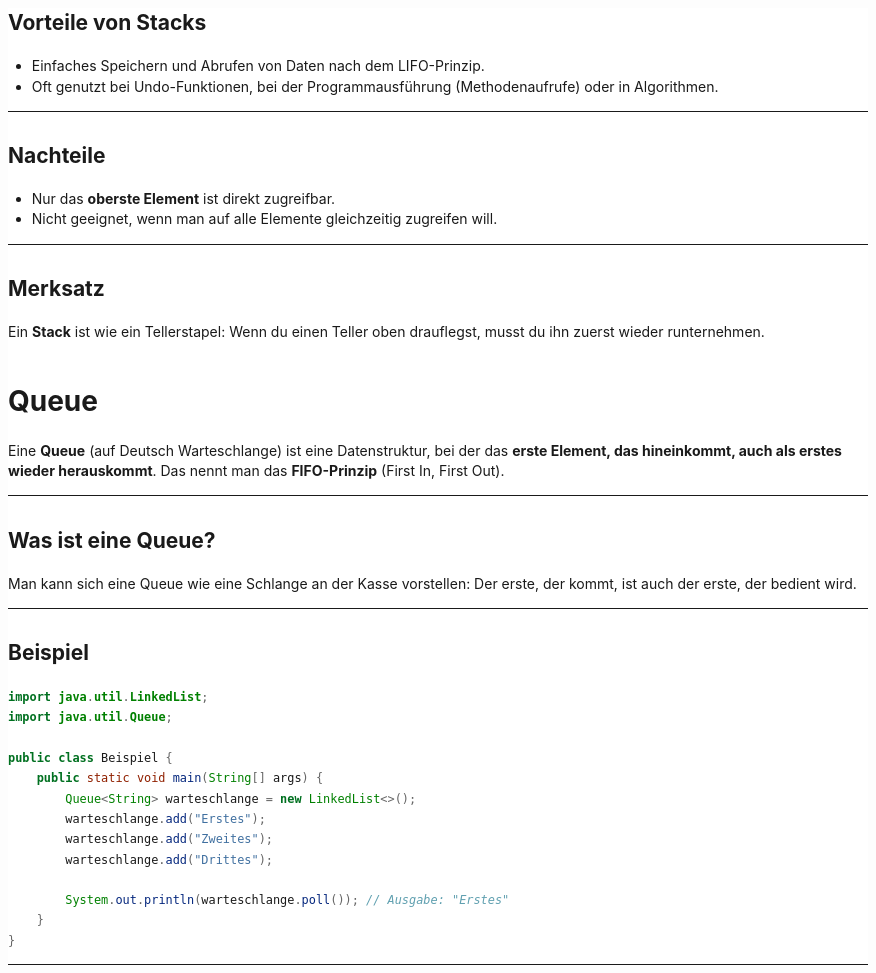 
## Vorteile von Stacks

- Einfaches Speichern und Abrufen von Daten nach dem LIFO-Prinzip.
- Oft genutzt bei Undo-Funktionen, bei der Programmausführung (Methodenaufrufe) oder in Algorithmen.

---

## Nachteile

- Nur das **oberste Element** ist direkt zugreifbar.
- Nicht geeignet, wenn man auf alle Elemente gleichzeitig zugreifen will.

---

## Merksatz

Ein **Stack** ist wie ein Tellerstapel: Wenn du einen Teller oben drauflegst, musst du ihn zuerst wieder runternehmen.



# Queue

Eine **Queue** (auf Deutsch Warteschlange) ist eine Datenstruktur, bei der das **erste Element, das hineinkommt, auch als erstes wieder herauskommt**.
Das nennt man das **FIFO-Prinzip** (First In, First Out).

---

## Was ist eine Queue?

Man kann sich eine Queue wie eine Schlange an der Kasse vorstellen: Der erste, der kommt, ist auch der erste, der bedient wird.

---

## Beispiel
```java
import java.util.LinkedList;
import java.util.Queue;

public class Beispiel {
    public static void main(String[] args) {
        Queue<String> warteschlange = new LinkedList<>();
        warteschlange.add("Erstes");
        warteschlange.add("Zweites");
        warteschlange.add("Drittes");

        System.out.println(warteschlange.poll()); // Ausgabe: "Erstes"
    }
}
```

---